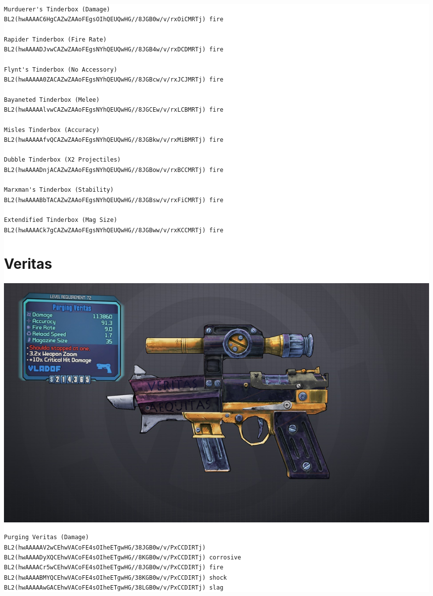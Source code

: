     Murduerer's Tinderbox (Damage)
    BL2(hwAAAAC6HgCAZwZAAoFEgsOIhQEUQwHG//8JGB0w/v/rxOiCMRTj) fire

    Rapider Tinderbox (Fire Rate)
    BL2(hwAAAADJvwCAZwZAAoFEgsNYhQEUQwHG//8JGB4w/v/rxDCDMRTj) fire

    Flynt's Tinderbox (No Accessory)
    BL2(hwAAAAA0ZACAZwZAAoFEgsNYhQEUQwHG//8JGBcw/v/rxJCJMRTj) fire

    Bayaneted Tinderbox (Melee)
    BL2(hwAAAAAlvwCAZwZAAoFEgsNYhQEUQwHG//8JGCEw/v/rxLCBMRTj) fire

    Misles Tinderbox (Accuracy)
    BL2(hwAAAAAfvQCAZwZAAoFEgsNYhQEUQwHG//8JGBkw/v/rxMiBMRTj) fire

    Dubble Tinderbox (X2 Projectiles)
    BL2(hwAAAADnjACAZwZAAoFEgsNYhQEUQwHG//8JGBow/v/rxBCCMRTj) fire

    Marxman's Tinderbox (Stability)
    BL2(hwAAAABbTACAZwZAAoFEgsNYhQEUQwHG//8JGBsw/v/rxFiCMRTj) fire

    Extendified Tinderbox (Mag Size)
    BL2(hwAAAACk7gCAZwZAAoFEgsNYhQEUQwHG//8JGBww/v/rxKCCMRTj) fire

# Veritas

![](./assets/pistol_veritas.jpeg)

    Purging Veritas (Damage)
    BL2(hwAAAAAV2wCEhwVACoFE4sOIheETgwHG/38JGB0w/v/PxCCDIRTj)
    BL2(hwAAAADyXQCEhwVACoFE4sOIheETgwHG//8KGB0w/v/PxCCDIRTj) corrosive
    BL2(hwAAAACr5wCEhwVACoFE4sOIheETgwHG//8JGB0w/v/PxCCDIRTj) fire
    BL2(hwAAAABMYQCEhwVACoFE4sOIheETgwHG/38KGB0w/v/PxCCDIRTj) shock
    BL2(hwAAAAAwGACEhwVACoFE4sOIheETgwHG/38LGB0w/v/PxCCDIRTj) slag
